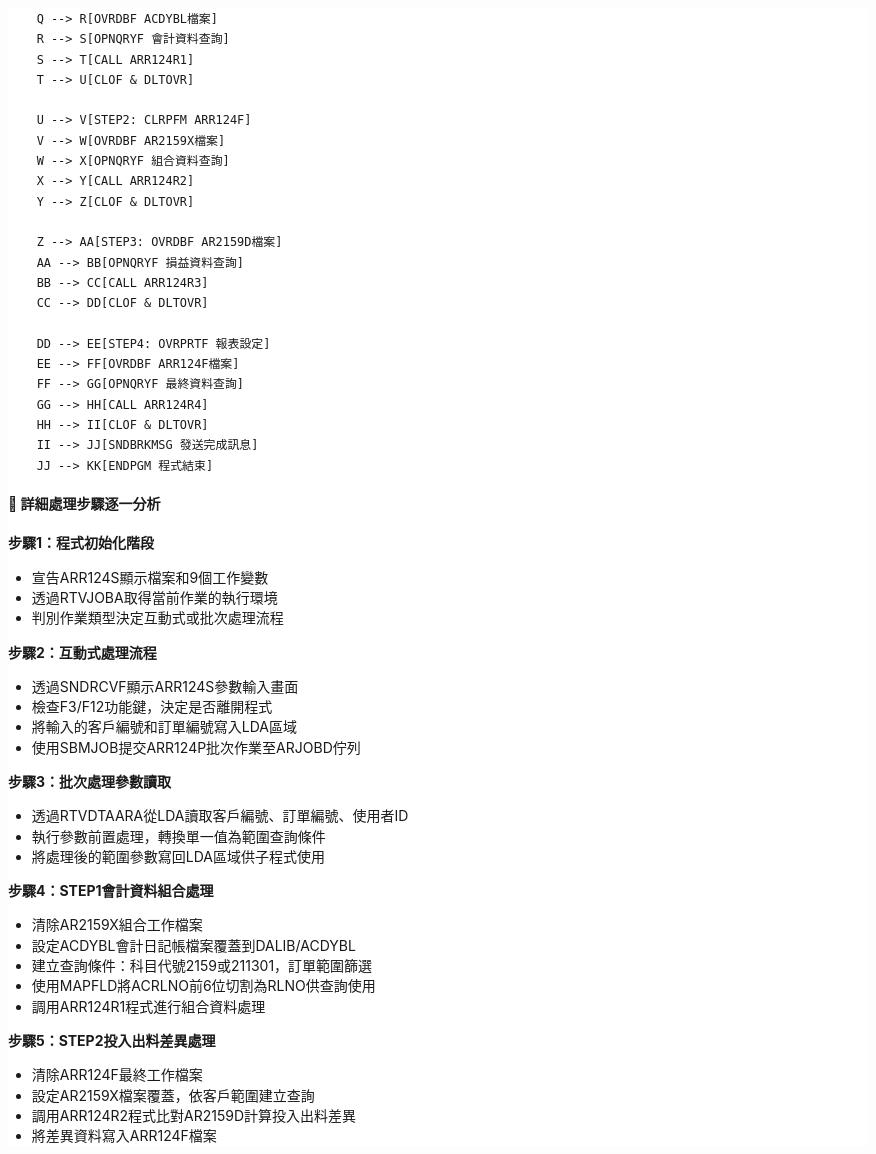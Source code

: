 ```mermaid
    Q --> R[OVRDBF ACDYBL檔案]
    R --> S[OPNQRYF 會計資料查詢]
    S --> T[CALL ARR124R1]
    T --> U[CLOF & DLTOVR]
    
    U --> V[STEP2: CLRPFM ARR124F]
    V --> W[OVRDBF AR2159X檔案]
    W --> X[OPNQRYF 組合資料查詢]
    X --> Y[CALL ARR124R2]
    Y --> Z[CLOF & DLTOVR]
    
    Z --> AA[STEP3: OVRDBF AR2159D檔案]
    AA --> BB[OPNQRYF 損益資料查詢]
    BB --> CC[CALL ARR124R3]
    CC --> DD[CLOF & DLTOVR]
    
    DD --> EE[STEP4: OVRPRTF 報表設定]
    EE --> FF[OVRDBF ARR124F檔案]
    FF --> GG[OPNQRYF 最終資料查詢]
    GG --> HH[CALL ARR124R4]
    HH --> II[CLOF & DLTOVR]
    II --> JJ[SNDBRKMSG 發送完成訊息]
    JJ --> KK[ENDPGM 程式結束]
```

#### 🎯 詳細處理步驟逐一分析

**步驟1：程式初始化階段**
- 宣告ARR124S顯示檔案和9個工作變數
- 透過RTVJOBA取得當前作業的執行環境
- 判別作業類型決定互動式或批次處理流程

**步驟2：互動式處理流程**
- 透過SNDRCVF顯示ARR124S參數輸入畫面
- 檢查F3/F12功能鍵，決定是否離開程式
- 將輸入的客戶編號和訂單編號寫入LDA區域
- 使用SBMJOB提交ARR124P批次作業至ARJOBD佇列

**步驟3：批次處理參數讀取**
- 透過RTVDTAARA從LDA讀取客戶編號、訂單編號、使用者ID
- 執行參數前置處理，轉換單一值為範圍查詢條件
- 將處理後的範圍參數寫回LDA區域供子程式使用

**步驟4：STEP1會計資料組合處理**
- 清除AR2159X組合工作檔案
- 設定ACDYBL會計日記帳檔案覆蓋到DALIB/ACDYBL
- 建立查詢條件：科目代號2159或211301，訂單範圍篩選
- 使用MAPFLD將ACRLNO前6位切割為RLNO供查詢使用
- 調用ARR124R1程式進行組合資料處理

**步驟5：STEP2投入出料差異處理**
- 清除ARR124F最終工作檔案
- 設定AR2159X檔案覆蓋，依客戶範圍建立查詢
- 調用ARR124R2程式比對AR2159D計算投入出料差異
- 將差異資料寫入ARR124F檔案
